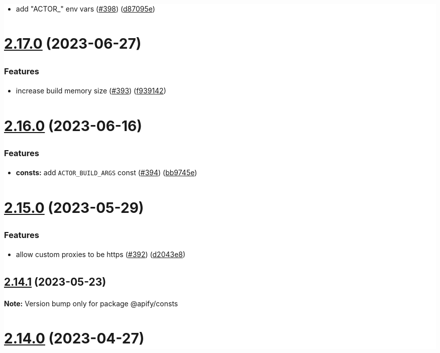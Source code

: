 * add "ACTOR_" env vars ([#398](https://github.com/apify/apify-shared-js/issues/398)) ([d87095e](https://github.com/apify/apify-shared-js/commit/d87095e2a87a2252e88512d68da1ae9ce5365c07))





# [2.17.0](https://github.com/apify/apify-shared-js/compare/@apify/consts@2.16.0...@apify/consts@2.17.0) (2023-06-27)


### Features

* increase build memory size ([#393](https://github.com/apify/apify-shared-js/issues/393)) ([f939142](https://github.com/apify/apify-shared-js/commit/f939142ebbe0683c453fc86beff2c33d2a7b4807))





# [2.16.0](https://github.com/apify/apify-shared-js/compare/@apify/consts@2.15.0...@apify/consts@2.16.0) (2023-06-16)


### Features

* **consts:** add `ACTOR_BUILD_ARGS` const ([#394](https://github.com/apify/apify-shared-js/issues/394)) ([bb9745e](https://github.com/apify/apify-shared-js/commit/bb9745ef5303b02e3235f8cb9fee022e95be142b))





# [2.15.0](https://github.com/apify/apify-shared-js/compare/@apify/consts@2.14.1...@apify/consts@2.15.0) (2023-05-29)


### Features

* allow custom proxies to be https ([#392](https://github.com/apify/apify-shared-js/issues/392)) ([d2043e8](https://github.com/apify/apify-shared-js/commit/d2043e8243868b35c6e40cd2c652093985d479b0))





## [2.14.1](https://github.com/apify/apify-shared-js/compare/@apify/consts@2.14.0...@apify/consts@2.14.1) (2023-05-23)

**Note:** Version bump only for package @apify/consts





# [2.14.0](https://github.com/apify/apify-shared-js/compare/@apify/consts@2.13.0...@apify/consts@2.14.0) (2023-04-27)
